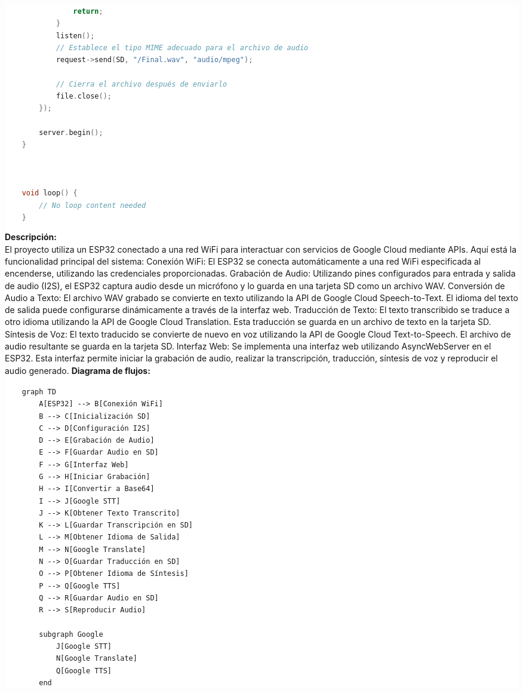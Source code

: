 ```cpp
                return;
            }
            listen();
            // Establece el tipo MIME adecuado para el archivo de audio
            request->send(SD, "/Final.wav", "audio/mpeg");

            // Cierra el archivo después de enviarlo
            file.close();
        });

        server.begin();
    }



    void loop() {
        // No loop content needed
    }
```
**Descripción:**<br>
El proyecto utiliza un ESP32 conectado a una red WiFi para interactuar con servicios de Google Cloud mediante APIs. Aquí está la funcionalidad principal del sistema:
Conexión WiFi: El ESP32 se conecta automáticamente a una red WiFi especificada al encenderse, utilizando las credenciales proporcionadas.
Grabación de Audio: Utilizando pines configurados para entrada y salida de audio (I2S), el ESP32 captura audio desde un micrófono y lo guarda en una tarjeta SD como un archivo WAV.
Conversión de Audio a Texto: El archivo WAV grabado se convierte en texto utilizando la API de Google Cloud Speech-to-Text. El idioma del texto de salida puede configurarse dinámicamente a través de la interfaz web.
Traducción de Texto: El texto transcribido se traduce a otro idioma utilizando la API de Google Cloud Translation. Esta traducción se guarda en un archivo de texto en la tarjeta SD.
Síntesis de Voz: El texto traducido se convierte de nuevo en voz utilizando la API de Google Cloud Text-to-Speech. El archivo de audio resultante se guarda en la tarjeta SD.
Interfaz Web: Se implementa una interfaz web utilizando AsyncWebServer en el ESP32. Esta interfaz permite iniciar la grabación de audio, realizar la transcripción, traducción, síntesis de voz y reproducir el audio generado.
**Diagrama de flujos:**
```mermaid 
    graph TD
        A[ESP32] --> B[Conexión WiFi]
        B --> C[Inicialización SD]
        C --> D[Configuración I2S]
        D --> E[Grabación de Audio]
        E --> F[Guardar Audio en SD]
        F --> G[Interfaz Web]
        G --> H[Iniciar Grabación]
        H --> I[Convertir a Base64]
        I --> J[Google STT]
        J --> K[Obtener Texto Transcrito]
        K --> L[Guardar Transcripción en SD]
        L --> M[Obtener Idioma de Salida]
        M --> N[Google Translate]
        N --> O[Guardar Traducción en SD]
        O --> P[Obtener Idioma de Síntesis]
        P --> Q[Google TTS]
        Q --> R[Guardar Audio en SD]
        R --> S[Reproducir Audio]

        subgraph Google
            J[Google STT]
            N[Google Translate]
            Q[Google TTS]
        end
```